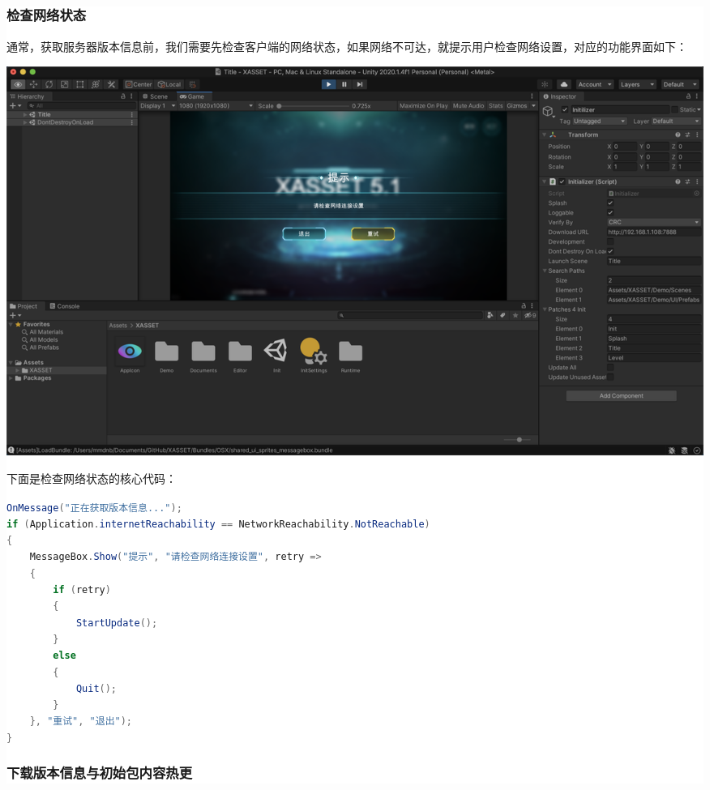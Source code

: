 ### 检查网络状态

通常，获取服务器版本信息前，我们需要先检查客户端的网络状态，如果网络不可达，就提示用户检查网络设置，对应的功能界面如下：

![CheckNetwork](Docs/CheckNetwork.png)

下面是检查网络状态的核心代码：

```c#
OnMessage("正在获取版本信息...");
if (Application.internetReachability == NetworkReachability.NotReachable)
{
    MessageBox.Show("提示", "请检查网络连接设置", retry =>
    {
        if (retry)
        {
            StartUpdate();
        }
        else
        {
            Quit();
        }
    }, "重试", "退出");
}
```

### 下载版本信息与初始包内容热更

